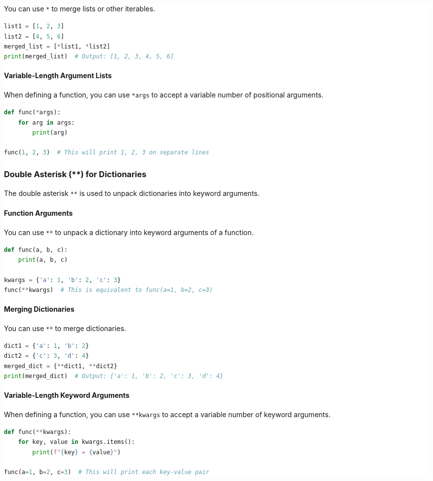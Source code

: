 You can use `*` to merge lists or other iterables.

```python
list1 = [1, 2, 3]
list2 = [4, 5, 6]
merged_list = [*list1, *list2]
print(merged_list)  # Output: [1, 2, 3, 4, 5, 6]
```

#### Variable-Length Argument Lists

When defining a function, you can use `*args` to accept a variable number of positional arguments.

```python
def func(*args):
    for arg in args:
        print(arg)

func(1, 2, 3)  # This will print 1, 2, 3 on separate lines
```

### Double Asterisk (\*\*) for Dictionaries

The double asterisk `**` is used to unpack dictionaries into keyword arguments.

#### Function Arguments

You can use `**` to unpack a dictionary into keyword arguments of a function.

```python
def func(a, b, c):
    print(a, b, c)

kwargs = {'a': 1, 'b': 2, 'c': 3}
func(**kwargs)  # This is equivalent to func(a=1, b=2, c=3)
```

#### Merging Dictionaries

You can use `**` to merge dictionaries.

```python
dict1 = {'a': 1, 'b': 2}
dict2 = {'c': 3, 'd': 4}
merged_dict = {**dict1, **dict2}
print(merged_dict)  # Output: {'a': 1, 'b': 2, 'c': 3, 'd': 4}
```

#### Variable-Length Keyword Arguments

When defining a function, you can use `**kwargs` to accept a variable number of keyword arguments.

```python
def func(**kwargs):
    for key, value in kwargs.items():
        print(f"{key} = {value}")

func(a=1, b=2, c=3)  # This will print each key-value pair
```
